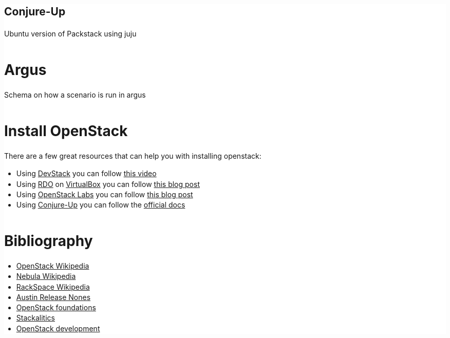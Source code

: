 ## Conjure-Up
Ubuntu version of Packstack using juju

# Argus
Schema on how a scenario is run in argus






# Install OpenStack
There are a few great resources that can help you with installing openstack:

- Using [DevStack](https://wiki.openstack.org/wiki/DevStack) you can follow [this video](https://www.youtube.com/watch?v=qgQARDfVrs8&)
- Using [RDO](http://rdoproject.org/) on [VirtualBox](https://www.virtualbox.org/) you can follow [this blog post](http://mateimicu.com/posts/install-openstack-rdo)
- Using [OpenStack Labs](https://github.com/openstack/training-labs) you can follow [this blog post](http://mateimicu.com/posts/install-openstack-labs/)
- Using [Conjure-Up](https://conjure-up.io/) you can follow the [official docs](https://www.ubuntu.com/download/cloud/try-openstack)




# Bibliography

- [OpenStack Wikipedia](https://en.wikipedia.org/wiki/OpenStack)
- [Nebula Wikipedia](https://en.wikipedia.org/wiki/Nebula_(computing_platform))
- [RackSpace Wikipedia](https://en.wikipedia.org/wiki/Rackspacek)
- [Austin Release Nones](https://wiki.openstack.org/wiki/ReleaseNotes/Austin)
- [OpenStack foundations](https://www.openstack.org/foundation/)
- [Stackalitics](stackalytics.com/)
- [OpenStack development](https://docs.openstack.org/infra/manual/developers.html)

